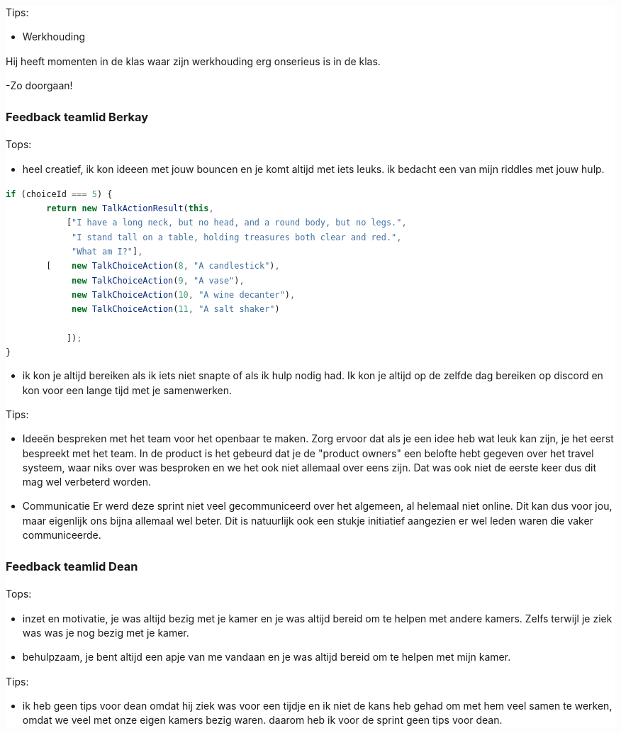 Tips:
- Werkhouding

Hij heeft momenten in de klas waar zijn werkhouding erg onserieus is in de klas.

-Zo doorgaan!



### Feedback teamlid Berkay
Tops:
- heel creatief, ik kon ideeen met jouw bouncen en je komt altijd met iets leuks. ik bedacht een van mijn riddles met jouw hulp.

```ts
if (choiceId === 5) {
        return new TalkActionResult(this,
            ["I have a long neck, but no head, and a round body, but no legs.",
             "I stand tall on a table, holding treasures both clear and red.", 
             "What am I?"],
        [    new TalkChoiceAction(8, "A candlestick"),
             new TalkChoiceAction(9, "A vase"),
             new TalkChoiceAction(10, "A wine decanter"),
             new TalkChoiceAction(11, "A salt shaker")
            
            ]);
}
```

- ik kon je altijd bereiken als ik iets niet snapte of als ik hulp nodig had. Ik kon je altijd op de zelfde dag bereiken op discord en kon voor een lange tijd met je samenwerken.


Tips: 
- Ideeën bespreken met het team voor het openbaar te maken.
Zorg ervoor dat als je een idee heb wat leuk kan zijn, je het eerst bespreekt met het team. In de product is het gebeurd dat je de "product owners" een belofte hebt gegeven over het travel systeem, waar niks over was besproken en we het ook niet allemaal over eens zijn. Dat was ook niet de eerste keer dus dit mag wel verbeterd worden.

- Communicatie
Er werd deze sprint niet veel gecommuniceerd over het algemeen, al helemaal niet online. Dit kan dus voor jou, maar eigenlijk ons bijna allemaal wel beter. Dit is natuurlijk ook een stukje initiatief aangezien er wel leden waren die vaker communiceerde.


### Feedback teamlid Dean
Tops:
- inzet en motivatie, je was altijd bezig met je kamer en je was altijd bereid om te helpen met andere kamers. Zelfs terwijl je ziek was was je nog bezig met je kamer.

- behulpzaam, je bent altijd een apje van me vandaan en je was altijd bereid om te helpen met mijn kamer. 

Tips:
- ik heb geen tips voor dean omdat hij ziek was voor een tijdje en ik niet de kans heb gehad om met hem veel samen te werken, omdat we veel met onze eigen kamers bezig waren. daarom heb ik voor de sprint geen tips voor dean.
